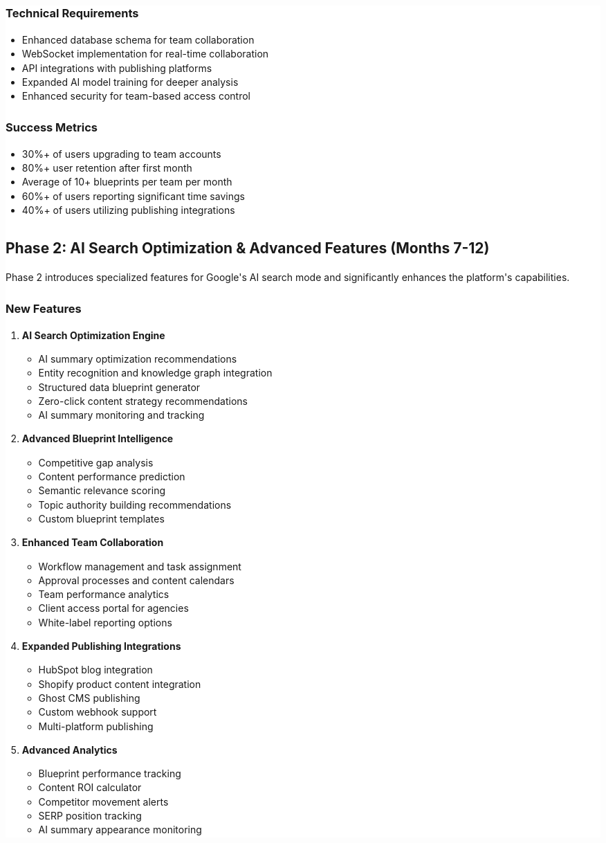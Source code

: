 ### Technical Requirements

- Enhanced database schema for team collaboration
- WebSocket implementation for real-time collaboration
- API integrations with publishing platforms
- Expanded AI model training for deeper analysis
- Enhanced security for team-based access control

### Success Metrics

- 30%+ of users upgrading to team accounts
- 80%+ user retention after first month
- Average of 10+ blueprints per team per month
- 60%+ of users reporting significant time savings
- 40%+ of users utilizing publishing integrations

## Phase 2: AI Search Optimization & Advanced Features (Months 7-12)

Phase 2 introduces specialized features for Google's AI search mode and significantly enhances the platform's capabilities.

### New Features

1. **AI Search Optimization Engine**
   - AI summary optimization recommendations
   - Entity recognition and knowledge graph integration
   - Structured data blueprint generator
   - Zero-click content strategy recommendations
   - AI summary monitoring and tracking

2. **Advanced Blueprint Intelligence**
   - Competitive gap analysis
   - Content performance prediction
   - Semantic relevance scoring
   - Topic authority building recommendations
   - Custom blueprint templates

3. **Enhanced Team Collaboration**
   - Workflow management and task assignment
   - Approval processes and content calendars
   - Team performance analytics
   - Client access portal for agencies
   - White-label reporting options

4. **Expanded Publishing Integrations**
   - HubSpot blog integration
   - Shopify product content integration
   - Ghost CMS publishing
   - Custom webhook support
   - Multi-platform publishing

5. **Advanced Analytics**
   - Blueprint performance tracking
   - Content ROI calculator
   - Competitor movement alerts
   - SERP position tracking
   - AI summary appearance monitoring
